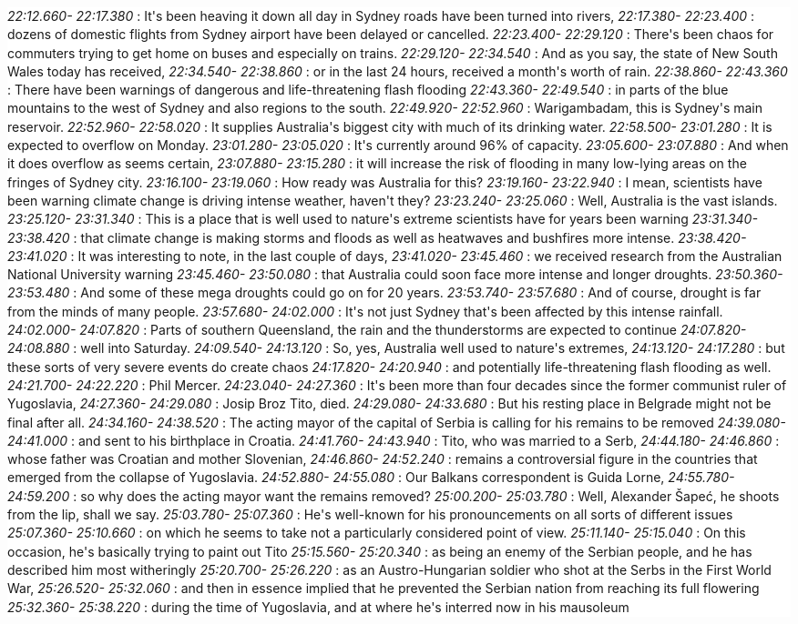 *22:12.660- 22:17.380* :  It's been heaving it down all day in Sydney roads have been turned into rivers,
*22:17.380- 22:23.400* :  dozens of domestic flights from Sydney airport have been delayed or cancelled.
*22:23.400- 22:29.120* :  There's been chaos for commuters trying to get home on buses and especially on trains.
*22:29.120- 22:34.540* :  And as you say, the state of New South Wales today has received,
*22:34.540- 22:38.860* :  or in the last 24 hours, received a month's worth of rain.
*22:38.860- 22:43.360* :  There have been warnings of dangerous and life-threatening flash flooding
*22:43.360- 22:49.540* :  in parts of the blue mountains to the west of Sydney and also regions to the south.
*22:49.920- 22:52.960* :  Warigambadam, this is Sydney's main reservoir.
*22:52.960- 22:58.020* :  It supplies Australia's biggest city with much of its drinking water.
*22:58.500- 23:01.280* :  It is expected to overflow on Monday.
*23:01.280- 23:05.020* :  It's currently around 96% of capacity.
*23:05.600- 23:07.880* :  And when it does overflow as seems certain,
*23:07.880- 23:15.280* :  it will increase the risk of flooding in many low-lying areas on the fringes of Sydney city.
*23:16.100- 23:19.060* :  How ready was Australia for this?
*23:19.160- 23:22.940* :  I mean, scientists have been warning climate change is driving intense weather, haven't they?
*23:23.240- 23:25.060* :  Well, Australia is the vast islands.
*23:25.120- 23:31.340* :  This is a place that is well used to nature's extreme scientists have for years been warning
*23:31.340- 23:38.420* :  that climate change is making storms and floods as well as heatwaves and bushfires more intense.
*23:38.420- 23:41.020* :  It was interesting to note, in the last couple of days,
*23:41.020- 23:45.460* :  we received research from the Australian National University warning
*23:45.460- 23:50.080* :  that Australia could soon face more intense and longer droughts.
*23:50.360- 23:53.480* :  And some of these mega droughts could go on for 20 years.
*23:53.740- 23:57.680* :  And of course, drought is far from the minds of many people.
*23:57.680- 24:02.000* :  It's not just Sydney that's been affected by this intense rainfall.
*24:02.000- 24:07.820* :  Parts of southern Queensland, the rain and the thunderstorms are expected to continue
*24:07.820- 24:08.880* :  well into Saturday.
*24:09.540- 24:13.120* :  So, yes, Australia well used to nature's extremes,
*24:13.120- 24:17.280* :  but these sorts of very severe events do create chaos
*24:17.820- 24:20.940* :  and potentially life-threatening flash flooding as well.
*24:21.700- 24:22.220* :  Phil Mercer.
*24:23.040- 24:27.360* :  It's been more than four decades since the former communist ruler of Yugoslavia,
*24:27.360- 24:29.080* :  Josip Broz Tito, died.
*24:29.080- 24:33.680* :  But his resting place in Belgrade might not be final after all.
*24:34.160- 24:38.520* :  The acting mayor of the capital of Serbia is calling for his remains to be removed
*24:39.080- 24:41.000* :  and sent to his birthplace in Croatia.
*24:41.760- 24:43.940* :  Tito, who was married to a Serb,
*24:44.180- 24:46.860* :  whose father was Croatian and mother Slovenian,
*24:46.860- 24:52.240* :  remains a controversial figure in the countries that emerged from the collapse of Yugoslavia.
*24:52.880- 24:55.080* :  Our Balkans correspondent is Guida Lorne,
*24:55.780- 24:59.200* :  so why does the acting mayor want the remains removed?
*25:00.200- 25:03.780* :  Well, Alexander Šapeć, he shoots from the lip, shall we say.
*25:03.780- 25:07.360* :  He's well-known for his pronouncements on all sorts of different issues
*25:07.360- 25:10.660* :  on which he seems to take not a particularly considered point of view.
*25:11.140- 25:15.040* :  On this occasion, he's basically trying to paint out Tito
*25:15.560- 25:20.340* :  as being an enemy of the Serbian people, and he has described him most witheringly
*25:20.700- 25:26.220* :  as an Austro-Hungarian soldier who shot at the Serbs in the First World War,
*25:26.520- 25:32.060* :  and then in essence implied that he prevented the Serbian nation from reaching its full flowering
*25:32.360- 25:38.220* :  during the time of Yugoslavia, and at where he's interred now in his mausoleum